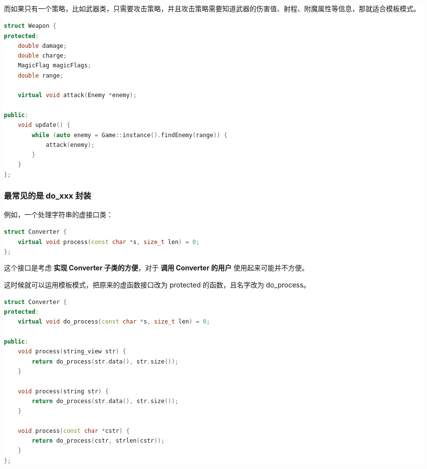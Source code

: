 而如果只有一个策略，比如武器类，只需要攻击策略，并且攻击策略需要知道武器的伤害值、射程、附魔属性等信息，那就适合模板模式。

```cpp
struct Weapon {
protected:
    double damage;
    double charge;
    MagicFlag magicFlags;
    double range;

    virtual void attack(Enemy *enemy);

public:
    void update() {
        while (auto enemy = Game::instance().findEnemy(range)) {
            attack(enemy);
        }
    }
};
```

### 最常见的是 do_xxx 封装

例如，一个处理字符串的虚接口类：

```cpp
struct Converter {
    virtual void process(const char *s, size_t len) = 0;
};
```

这个接口是考虑 **实现 Converter 子类的方便**，对于 **调用 Converter 的用户** 使用起来可能并不方便。

这时候就可以运用模板模式，把原来的虚函数接口改为 protected 的函数，且名字改为 do_process。

```cpp
struct Converter {
protected:
    virtual void do_process(const char *s, size_t len) = 0;

public:
    void process(string_view str) {
        return do_process(str.data(), str.size());
    }

    void process(string str) {
        return do_process(str.data(), str.size());
    }

    void process(const char *cstr) {
        return do_process(cstr, strlen(cstr));
    }
};
```
